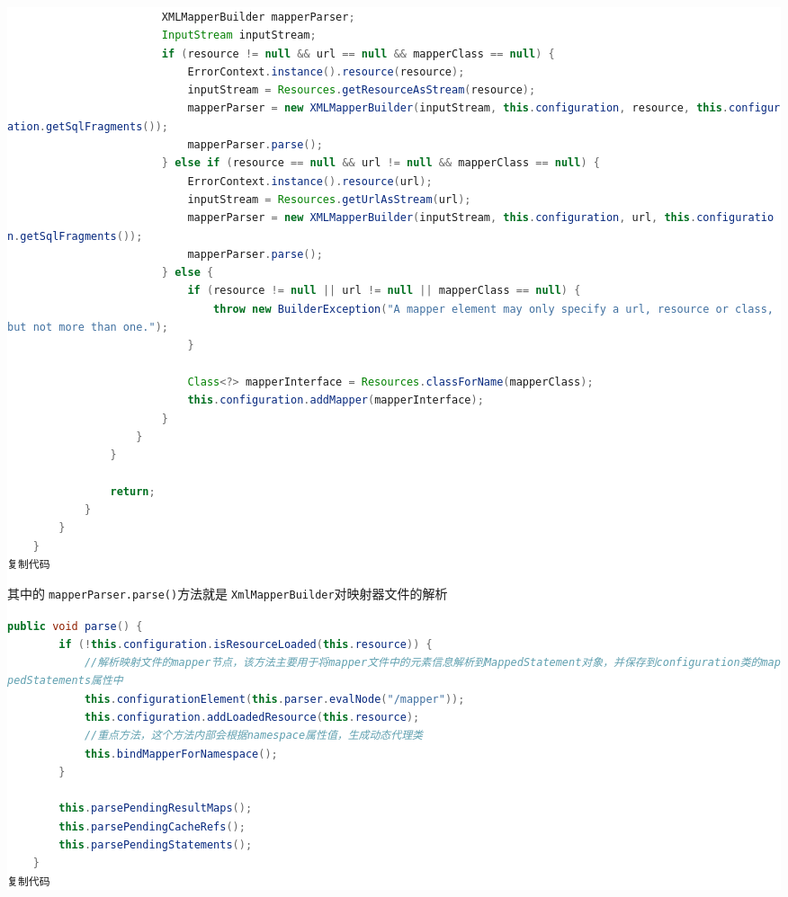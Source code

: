 ```java
                        XMLMapperBuilder mapperParser;
                        InputStream inputStream;
                        if (resource != null && url == null && mapperClass == null) {
                            ErrorContext.instance().resource(resource);
                            inputStream = Resources.getResourceAsStream(resource);
                            mapperParser = new XMLMapperBuilder(inputStream, this.configuration, resource, this.configuration.getSqlFragments());
                            mapperParser.parse();
                        } else if (resource == null && url != null && mapperClass == null) {
                            ErrorContext.instance().resource(url);
                            inputStream = Resources.getUrlAsStream(url);
                            mapperParser = new XMLMapperBuilder(inputStream, this.configuration, url, this.configuration.getSqlFragments());
                            mapperParser.parse();
                        } else {
                            if (resource != null || url != null || mapperClass == null) {
                                throw new BuilderException("A mapper element may only specify a url, resource or class, but not more than one.");
                            }

                            Class<?> mapperInterface = Resources.classForName(mapperClass);
                            this.configuration.addMapper(mapperInterface);
                        }
                    }
                }

                return;
            }
        }
    }
复制代码
```

其中的 `mapperParser.parse()`方法就是 `XmlMapperBuilder`对映射器文件的解析

```java
public void parse() {
        if (!this.configuration.isResourceLoaded(this.resource)) {
            //解析映射文件的mapper节点，该方法主要用于将mapper文件中的元素信息解析到MappedStatement对象，并保存到configuration类的mappedStatements属性中
            this.configurationElement(this.parser.evalNode("/mapper"));
            this.configuration.addLoadedResource(this.resource);
            //重点方法，这个方法内部会根据namespace属性值，生成动态代理类
            this.bindMapperForNamespace();
        }

        this.parsePendingResultMaps();
        this.parsePendingCacheRefs();
        this.parsePendingStatements();
    }
复制代码
```
